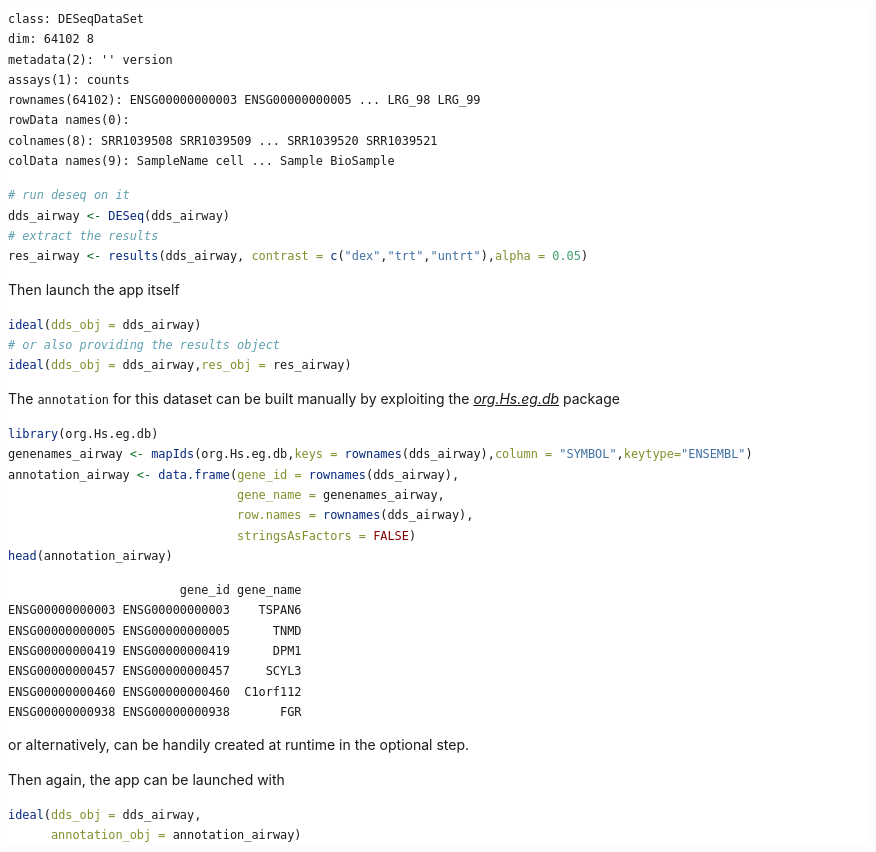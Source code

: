 ```
class: DESeqDataSet 
dim: 64102 8 
metadata(2): '' version
assays(1): counts
rownames(64102): ENSG00000000003 ENSG00000000005 ... LRG_98 LRG_99
rowData names(0):
colnames(8): SRR1039508 SRR1039509 ... SRR1039520 SRR1039521
colData names(9): SampleName cell ... Sample BioSample
```

```r
# run deseq on it
dds_airway <- DESeq(dds_airway)
# extract the results
res_airway <- results(dds_airway, contrast = c("dex","trt","untrt"),alpha = 0.05)
```

Then launch the app itself


```r
ideal(dds_obj = dds_airway)
# or also providing the results object
ideal(dds_obj = dds_airway,res_obj = res_airway)
```

The `annotation` for this dataset can be built manually by exploiting the *[org.Hs.eg.db](http://bioconductor.org/packages/org.Hs.eg.db)* package


```r
library(org.Hs.eg.db)
genenames_airway <- mapIds(org.Hs.eg.db,keys = rownames(dds_airway),column = "SYMBOL",keytype="ENSEMBL")
annotation_airway <- data.frame(gene_id = rownames(dds_airway),
                                gene_name = genenames_airway,
                                row.names = rownames(dds_airway),
                                stringsAsFactors = FALSE)
head(annotation_airway)                                
```

```
                        gene_id gene_name
ENSG00000000003 ENSG00000000003    TSPAN6
ENSG00000000005 ENSG00000000005      TNMD
ENSG00000000419 ENSG00000000419      DPM1
ENSG00000000457 ENSG00000000457     SCYL3
ENSG00000000460 ENSG00000000460  C1orf112
ENSG00000000938 ENSG00000000938       FGR
```

or alternatively, can be handily created at runtime in the optional step.

Then again, the app can be launched with 


```r
ideal(dds_obj = dds_airway,
      annotation_obj = annotation_airway)
```

